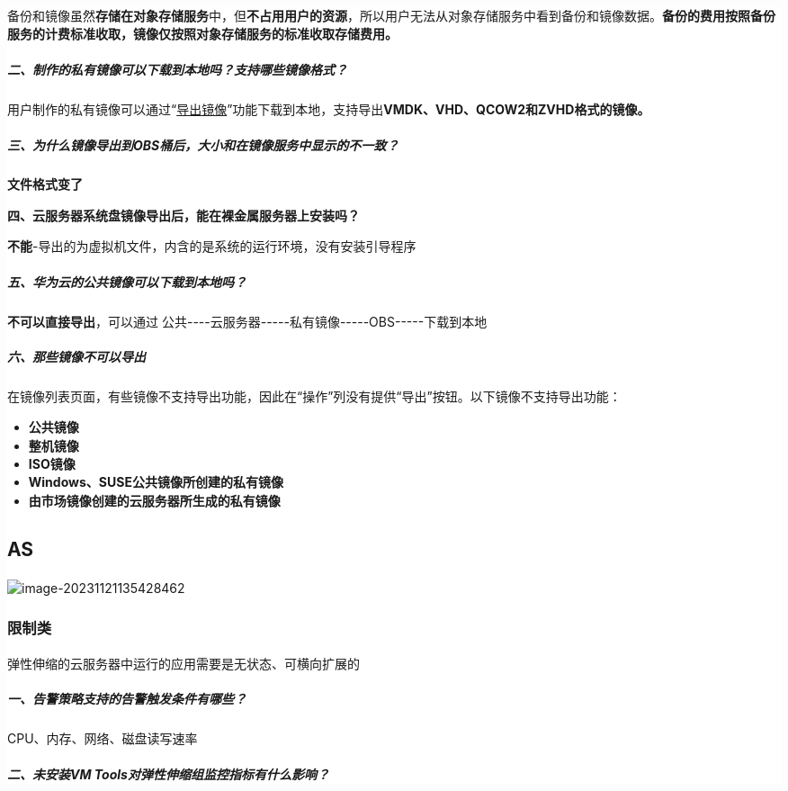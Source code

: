 备份和镜像虽然**存储在对象存储服务**中，但**不占用用户的资源**，所以用户无法从对象存储服务中看到备份和镜像数据。**备份的费用按照备份服务的计费标准收取，镜像仅按照对象存储服务的标准收取存储费用。**



##### **二、制作的私有镜像可以下载到本地吗？支持哪些镜像格式？**

用户制作的私有镜像可以通过“[导出镜像](https://support.huaweicloud.com/usermanual-ims/zh-cn_topic_0034011241.html)”功能下载到本地，支持导出**VMDK、VHD、QCOW2和ZVHD格式的镜像。**



##### **三、为什么镜像导出到OBS桶后，大小和在镜像服务中显示的不一致？**

**文件格式变了**



**四、云服务器系统盘镜像导出后，能在裸金属服务器上安装吗？**

**不能**-导出的为虚拟机文件，内含的是系统的运行环境，没有安装引导程序



##### **五、华为云的公共镜像可以下载到本地吗？**

**不可以直接导出**，可以通过 公共----云服务器-----私有镜像-----OBS-----下载到本地





##### **六、那些镜像不可以导出**

在镜像列表页面，有些镜像不支持导出功能，因此在“操作”列没有提供“导出”按钮。以下镜像不支持导出功能：

- **公共镜像**
- **整机镜像**
- **ISO镜像**
- **Windows、SUSE公共镜像所创建的私有镜像**
- **由市场镜像创建的云服务器所生成的私有镜像**





## AS

![image-20231121135428462](C:\Users\27212\AppData\Roaming\Typora\typora-user-images\image-20231121135428462.png)

### 限制类

弹性伸缩的云服务器中运行的应用需要是无状态、可横向扩展的



##### **一、告警策略支持的告警触发条件有哪些？**

CPU、内存、网络、磁盘读写速率



##### **二、未安装VM Tools对弹性伸缩组监控指标有什么影响？**
